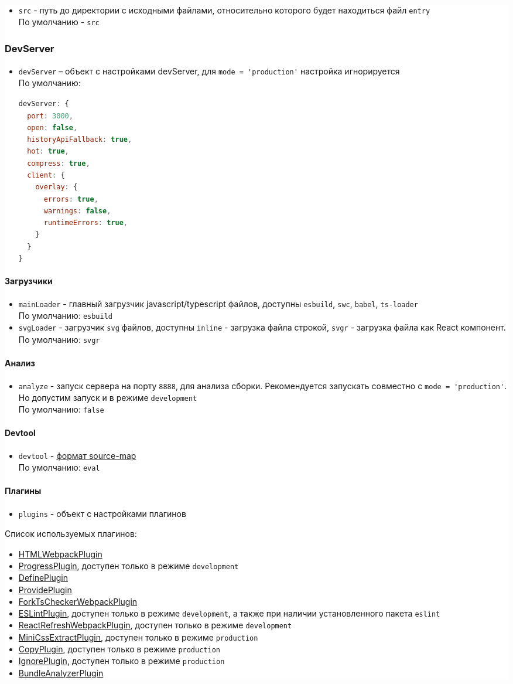 - `src` - путь до директории с исходными файлами, относительно которого будет находиться файл `entry`  
По умолчанию - `src`

### DevServer
- `devServer` – объект с настройками devServer, для `mode = 'production'` настройка игнорируется  
По умолчанию:
  ```javascript
  devServer: {
    port: 3000,
    open: false,
    historyApiFallback: true,
    hot: true,
    compress: true,
    client: {
      overlay: {
        errors: true,
        warnings: false,
        runtimeErrors: true,
      }
    }
  }
  ```

#### Загрузчики
- `mainLoader` - главный загрузчик javascript/typescript файлов, доступны `esbuild`, `swc`, `babel`, `ts-loader`     
  По умолчанию: `esbuild`
- `svgLoader` - загрузчик `svg` файлов, доступны `inline` - загрузка файла строкой, `svgr` - загрузка файла как React компонент.  
  По умолчанию: `svgr`

#### Анализ
- `analyze` - запуск сервера на порту `8888`, для анализа сборки. Рекомендуется запускать совместно с `mode = 'production'`. Но допустим запуск и в режиме `development`  
  По умолчанию: `false`

#### Devtool
- `devtool` - [формат source-map](https://webpack.js.org/configuration/devtool/)  
  По умолчанию: `eval`

#### Плагины
- `plugins` - объект с настройками плагинов

Список используемых плагинов:
- [HTMLWebpackPlugin](https://github.com/jantimon/html-webpack-plugin)
- [ProgressPlugin](https://webpack.js.org/plugins/progress-plugin), доступен только в режиме `development`
- [DefinePlugin](https://webpack.js.org/plugins/define-plugin)
- [ProvidePlugin](https://webpack.js.org/plugins/provide-plugin/)
- [ForkTsCheckerWebpackPlugin](https://github.com/TypeStrong/fork-ts-checker-webpack-plugin)
- [ESLintPlugin](https://github.com/webpack-contrib/eslint-webpack-plugin), доступен только в режиме `development`, а также при наличии установленного пакета `eslint`
- [ReactRefreshWebpackPlugin](https://github.com/pmmmwh/react-refresh-webpack-plugin), доступен только в режиме `development`
- [MiniCssExtractPlugin](https://webpack.js.org/plugins/mini-css-extract-plugin), доступен только в режиме `production`
- [CopyPlugin](https://webpack.js.org/plugins/copy-webpack-plugin), доступен только в режиме `production`
- [IgnorePlugin](https://webpack.js.org/plugins/ignore-plugin), доступен только в режиме `production`
- [BundleAnalyzerPlugin](https://github.com/webpack-contrib/webpack-bundle-analyzer)
